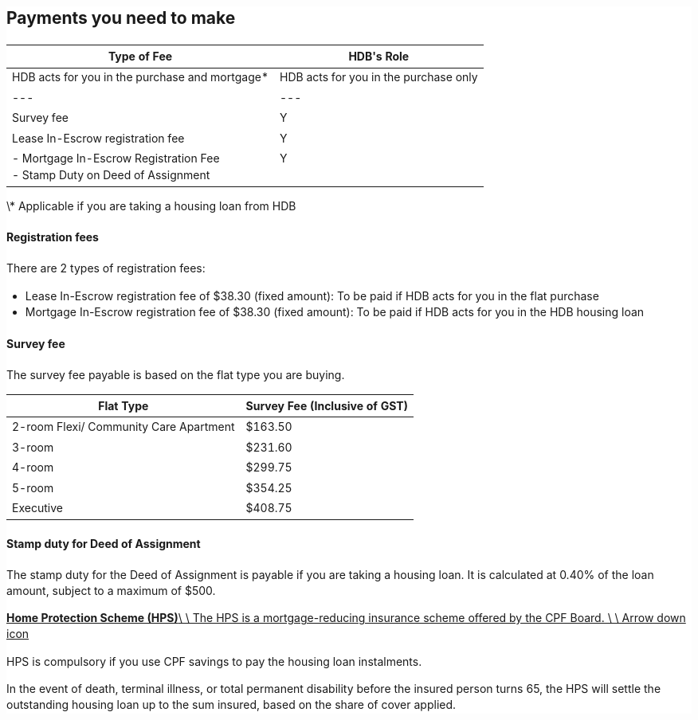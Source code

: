 ## Payments you need to make

| Type of Fee | HDB's Role |
| --- | --- |
| HDB acts for you in the purchase and mortgage\* | HDB acts for you in the purchase only | HDB acts for you in the mortgage\* only | HDB is not acting for you |
| --- | --- | --- | --- |
| Survey fee | Y | Y | Y | Y |
| Lease In-Escrow registration fee | Y | Y | N | N |
| - Mortgage In-Escrow Registration Fee<br>- Stamp Duty on Deed of Assignment | Y | N | Y | N |

\\* Applicable if you are taking a housing loan from HDB

#### Registration fees

There are 2 types of registration fees:

- Lease In-Escrow registration fee of $38.30 (fixed amount): To be paid if HDB acts for you in the flat purchase
- Mortgage In-Escrow registration fee of $38.30 (fixed amount): To be paid if HDB acts for you in the HDB housing loan

#### Survey fee

The survey fee payable is based on the flat type you are buying.

| Flat Type | Survey Fee (Inclusive of GST) |
| --- | --- |
| 2-room Flexi/ Community Care Apartment | $163.50 |
| 3-room | $231.60 |
| 4-room | $299.75 |
| 5-room | $354.25 |
| Executive | $408.75 |

#### Stamp duty for Deed of Assignment

The stamp duty for the Deed of Assignment is payable if you are taking a housing loan. It is calculated at 0.40% of the loan amount, subject to a maximum of $500.

[**Home Protection Scheme (HPS)**\\
\\
The HPS is a mortgage-reducing insurance scheme offered by the CPF Board. \\
\\
Arrow down icon](https://www.hdb.gov.sg/cs/infoweb/residential/buying-a-flat/buying-procedure-for-new-flats/key-collection?anchor=balance-payment#HomeProtectionSchemeHPS-8)

HPS is compulsory if you use CPF savings to pay the housing loan instalments.

In the event of death, terminal illness, or total permanent disability before the insured person turns 65, the HPS will settle the outstanding housing loan up to the sum insured, based on the share of cover applied.
